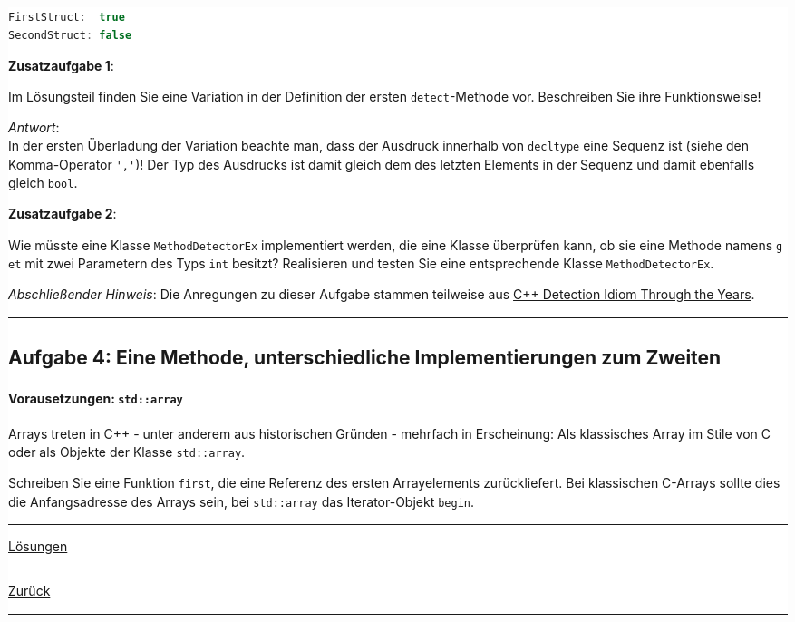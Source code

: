 ```cpp
FirstStruct:  true
SecondStruct: false
```

**Zusatzaufgabe 1**:

Im Lösungsteil finden Sie eine Variation in der Definition der ersten `detect`-Methode vor.
Beschreiben Sie ihre Funktionsweise!

*Antwort*:<br/>
In der ersten Überladung der Variation beachte man,
dass der Ausdruck innerhalb von `decltype` eine Sequenz ist (siehe den Komma-Operator `','`)!
Der Typ des Ausdrucks ist damit gleich dem des letzten Elements in der Sequenz und damit ebenfalls gleich `bool`.

**Zusatzaufgabe 2**:

Wie müsste eine Klasse `MethodDetectorEx` implementiert werden,
die eine Klasse überprüfen kann, ob sie  eine Methode namens `get` mit zwei Parametern des Typs `int` besitzt?
Realisieren und testen Sie eine entsprechende Klasse `MethodDetectorEx`.

*Abschließender Hinweis*: Die Anregungen zu dieser Aufgabe stammen teilweise aus
[C++ Detection Idiom Through the Years](https://people.eecs.berkeley.edu/~brock/blog/detection_idiom.php).

---

## Aufgabe 4: Eine Methode, unterschiedliche Implementierungen zum Zweiten

#### Vorausetzungen: `std::array`

Arrays treten in C++ - unter anderem aus historischen Gründen - mehrfach in Erscheinung:
Als klassisches Array im Stile von C oder als Objekte der Klasse `std::array`.

Schreiben Sie eine Funktion `first`, die eine Referenz des ersten Arrayelements zurückliefert.
Bei klassischen C-Arrays sollte dies die Anfangsadresse des Arrays sein, bei `std::array`
das Iterator-Objekt `begin`.

---

[Lösungen](Exercises_09_SFINAE.cpp)

---

[Zurück](./Exercises.md)

---
